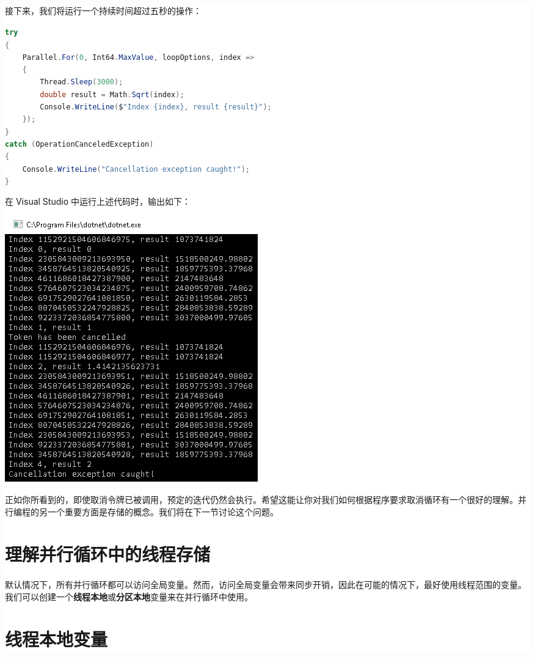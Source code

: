 接下来，我们将运行一个持续时间超过五秒的操作：

```cs
try
{
    Parallel.For(0, Int64.MaxValue, loopOptions, index =>
    {
        Thread.Sleep(3000);
        double result = Math.Sqrt(index);
        Console.WriteLine($"Index {index}, result {result}");
    });
}
catch (OperationCanceledException)
{
    Console.WriteLine("Cancellation exception caught!");
}
```

在 Visual Studio 中运行上述代码时，输出如下：

![](img/4ee931bb-5b0f-4c54-9af4-599b99d77aec.png)

正如你所看到的，即使取消令牌已被调用，预定的迭代仍然会执行。希望这能让你对我们如何根据程序要求取消循环有一个很好的理解。并行编程的另一个重要方面是存储的概念。我们将在下一节讨论这个问题。

# 理解并行循环中的线程存储

默认情况下，所有并行循环都可以访问全局变量。然而，访问全局变量会带来同步开销，因此在可能的情况下，最好使用线程范围的变量。我们可以创建一个**线程本地**或**分区本地**变量来在并行循环中使用。

# 线程本地变量
